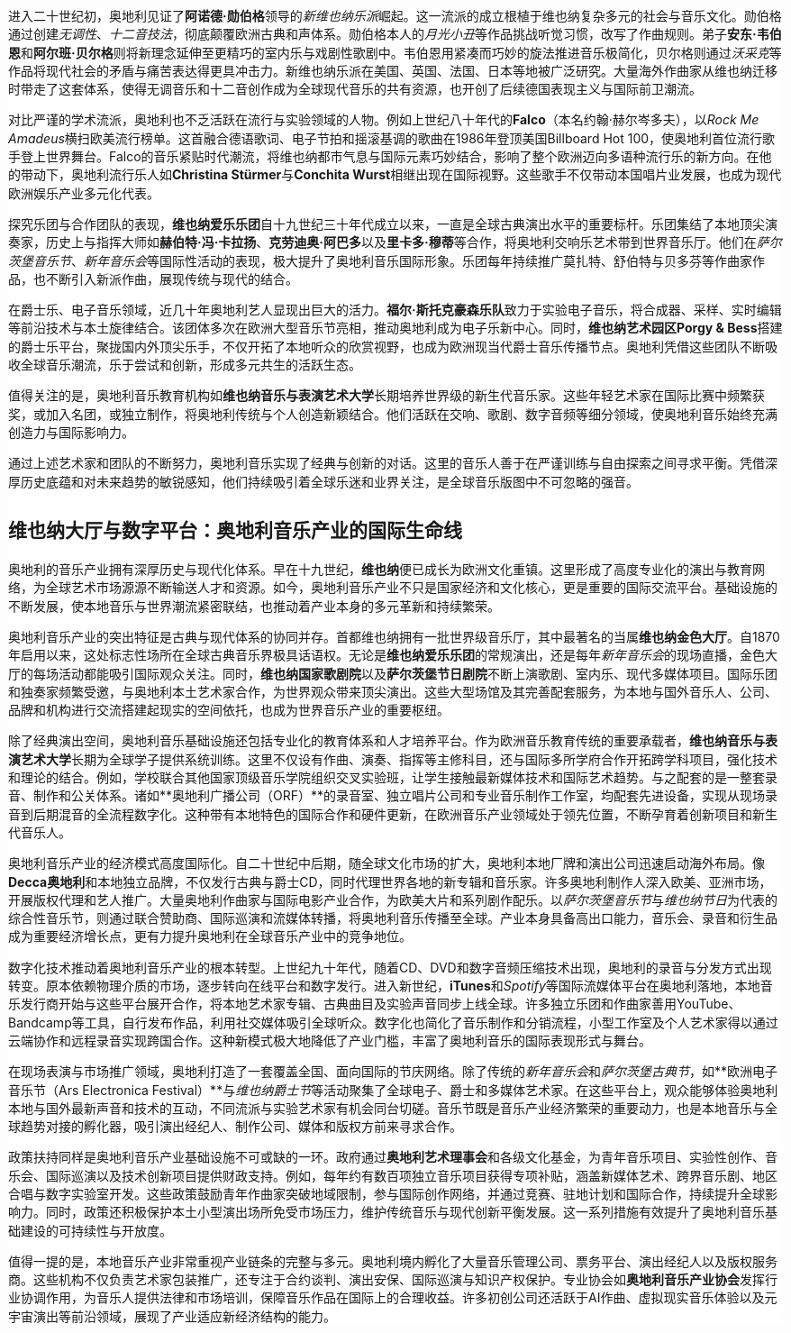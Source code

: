进入二十世纪初，奥地利见证了**阿诺德·勋伯格**领导的*新维也纳乐派*崛起。这一流派的成立根植于维也纳复杂多元的社会与音乐文化。勋伯格通过创建*无调性*、*十二音技法*，彻底颠覆欧洲古典和声体系。勋伯格本人的*月光小丑*等作品挑战听觉习惯，改写了作曲规则。弟子**安东·韦伯恩**和**阿尔班·贝尔格**则将新理念延伸至更精巧的室内乐与戏剧性歌剧中。韦伯恩用紧凑而巧妙的旋法推进音乐极简化，贝尔格则通过*沃采克*等作品将现代社会的矛盾与痛苦表达得更具冲击力。新维也纳乐派在美国、英国、法国、日本等地被广泛研究。大量海外作曲家从维也纳迁移时带走了这套体系，使得无调音乐和十二音创作成为全球现代音乐的共有资源，也开创了后续德国表现主义与国际前卫潮流。

对比严谨的学术流派，奥地利也不乏活跃在流行与实验领域的人物。例如上世纪八十年代的**Falco**（本名约翰·赫尔岑多夫），以*Rock Me Amadeus*横扫欧美流行榜单。这首融合德语歌词、电子节拍和摇滚基调的歌曲在1986年登顶美国Billboard Hot 100，使奥地利首位流行歌手登上世界舞台。Falco的音乐紧贴时代潮流，将维也纳都市气息与国际元素巧妙结合，影响了整个欧洲迈向多语种流行乐的新方向。在他的带动下，奥地利流行乐人如**Christina Stürmer**与**Conchita Wurst**相继出现在国际视野。这些歌手不仅带动本国唱片业发展，也成为现代欧洲娱乐产业多元化代表。

探究乐团与合作团队的表现，**维也纳爱乐乐团**自十九世纪三十年代成立以来，一直是全球古典演出水平的重要标杆。乐团集结了本地顶尖演奏家，历史上与指挥大师如**赫伯特·冯·卡拉扬**、**克劳迪奥·阿巴多**以及**里卡多·穆蒂**等合作，将奥地利交响乐艺术带到世界音乐厅。他们在*萨尔茨堡音乐节*、*新年音乐会*等国际性活动的表现，极大提升了奥地利音乐国际形象。乐团每年持续推广莫扎特、舒伯特与贝多芬等作曲家作品，也不断引入新派作曲，展现传统与现代的结合。

在爵士乐、电子音乐领域，近几十年奥地利艺人显现出巨大的活力。**福尔·斯托克豪森乐队**致力于实验电子音乐，将合成器、采样、实时编辑等前沿技术与本土旋律结合。该团体多次在欧洲大型音乐节亮相，推动奥地利成为电子乐新中心。同时，**维也纳艺术园区Porgy & Bess**搭建的爵士乐平台，聚拢国内外顶尖乐手，不仅开拓了本地听众的欣赏视野，也成为欧洲现当代爵士音乐传播节点。奥地利凭借这些团队不断吸收全球音乐潮流，乐于尝试和创新，形成多元共生的活跃生态。

值得关注的是，奥地利音乐教育机构如**维也纳音乐与表演艺术大学**长期培养世界级的新生代音乐家。这些年轻艺术家在国际比赛中频繁获奖，或加入名团，或独立制作，将奥地利传统与个人创造新颖结合。他们活跃在交响、歌剧、数字音频等细分领域，使奥地利音乐始终充满创造力与国际影响力。

通过上述艺术家和团队的不断努力，奥地利音乐实现了经典与创新的对话。这里的音乐人善于在严谨训练与自由探索之间寻求平衡。凭借深厚历史底蕴和对未来趋势的敏锐感知，他们持续吸引着全球乐迷和业界关注，是全球音乐版图中不可忽略的强音。

## 维也纳大厅与数字平台：奥地利音乐产业的国际生命线

奥地利的音乐产业拥有深厚历史与现代化体系。早在十九世纪，**维也纳**便已成长为欧洲文化重镇。这里形成了高度专业化的演出与教育网络，为全球艺术市场源源不断输送人才和资源。如今，奥地利音乐产业不只是国家经济和文化核心，更是重要的国际交流平台。基础设施的不断发展，使本地音乐与世界潮流紧密联结，也推动着产业本身的多元革新和持续繁荣。

奥地利音乐产业的突出特征是古典与现代体系的协同并存。首都维也纳拥有一批世界级音乐厅，其中最著名的当属**维也纳金色大厅**。自1870年启用以来，这处标志性场所在全球古典音乐界极具话语权。无论是**维也纳爱乐乐团**的常规演出，还是每年*新年音乐会*的现场直播，金色大厅的每场活动都能吸引国际观众关注。同时，**维也纳国家歌剧院**以及**萨尔茨堡节日剧院**不断上演歌剧、室内乐、现代多媒体项目。国际乐团和独奏家频繁受邀，与奥地利本土艺术家合作，为世界观众带来顶尖演出。这些大型场馆及其完善配套服务，为本地与国外音乐人、公司、品牌和机构进行交流搭建起现实的空间依托，也成为世界音乐产业的重要枢纽。

除了经典演出空间，奥地利音乐基础设施还包括专业化的教育体系和人才培养平台。作为欧洲音乐教育传统的重要承载者，**维也纳音乐与表演艺术大学**长期为全球学子提供系统训练。这里不仅设有作曲、演奏、指挥等主修科目，还与国际多所学府合作开拓跨学科项目，强化技术和理论的结合。例如，学校联合其他国家顶级音乐学院组织交叉实验班，让学生接触最新媒体技术和国际艺术趋势。与之配套的是一整套录音、制作和公关体系。诸如**奥地利广播公司（ORF）**的录音室、独立唱片公司和专业音乐制作工作室，均配套先进设备，实现从现场录音到后期混音的全流程数字化。这种带有本地特色的国际合作和硬件更新，在欧洲音乐产业领域处于领先位置，不断孕育着创新项目和新生代音乐人。

奥地利音乐产业的经济模式高度国际化。自二十世纪中后期，随全球文化市场的扩大，奥地利本地厂牌和演出公司迅速启动海外布局。像**Decca奥地利**和本地独立品牌，不仅发行古典与爵士CD，同时代理世界各地的新专辑和音乐家。许多奥地利制作人深入欧美、亚洲市场，开展版权代理和艺人推广。大量奥地利作曲家与国际电影产业合作，为欧美大片和系列剧作配乐。以*萨尔茨堡音乐节*与*维也纳节日*为代表的综合性音乐节，则通过联合赞助商、国际巡演和流媒体转播，将奥地利音乐传播至全球。产业本身具备高出口能力，音乐会、录音和衍生品成为重要经济增长点，更有力提升奥地利在全球音乐产业中的竞争地位。

数字化技术推动着奥地利音乐产业的根本转型。上世纪九十年代，随着CD、DVD和数字音频压缩技术出现，奥地利的录音与分发方式出现转变。原本依赖物理介质的市场，逐步转向在线平台和数字发行。进入新世纪，**iTunes**和*Spotify*等国际流媒体平台在奥地利落地，本地音乐发行商开始与这些平台展开合作，将本地艺术家专辑、古典曲目及实验声音同步上线全球。许多独立乐团和作曲家善用YouTube、Bandcamp等工具，自行发布作品，利用社交媒体吸引全球听众。数字化也简化了音乐制作和分销流程，小型工作室及个人艺术家得以通过云端协作和远程录音实现跨国合作。这种新模式极大地降低了产业门槛，丰富了奥地利音乐的国际表现形式与舞台。

在现场表演与市场推广领域，奥地利打造了一套覆盖全国、面向国际的节庆网络。除了传统的*新年音乐会*和*萨尔茨堡古典节*，如**欧洲电子音乐节（Ars Electronica Festival）**与*维也纳爵士节*等活动聚集了全球电子、爵士和多媒体艺术家。在这些平台上，观众能够体验奥地利本地与国外最新声音和技术的互动，不同流派与实验艺术家有机会同台切磋。音乐节既是音乐产业经济繁荣的重要动力，也是本地音乐与全球趋势对接的孵化器，吸引演出经纪人、制作公司、媒体和版权方前来寻求合作。

政策扶持同样是奥地利音乐产业基础设施不可或缺的一环。政府通过**奥地利艺术理事会**和各级文化基金，为青年音乐项目、实验性创作、音乐会、国际巡演以及技术创新项目提供财政支持。例如，每年约有数百项独立音乐项目获得专项补贴，涵盖新媒体艺术、跨界音乐剧、地区合唱与数字实验室开发。这些政策鼓励青年作曲家突破地域限制，参与国际创作网络，并通过竞赛、驻地计划和国际合作，持续提升全球影响力。同时，政策还积极保护本土小型演出场所免受市场压力，维护传统音乐与现代创新平衡发展。这一系列措施有效提升了奥地利音乐基础建设的可持续性与开放度。

值得一提的是，本地音乐产业非常重视产业链条的完整与多元。奥地利境内孵化了大量音乐管理公司、票务平台、演出经纪人以及版权服务商。这些机构不仅负责艺术家包装推广，还专注于合约谈判、演出安保、国际巡演与知识产权保护。专业协会如**奥地利音乐产业协会**发挥行业协调作用，为音乐人提供法律和市场培训，保障音乐作品在国际上的合理收益。许多初创公司还活跃于AI作曲、虚拟现实音乐体验以及元宇宙演出等前沿领域，展现了产业适应新经济结构的能力。
